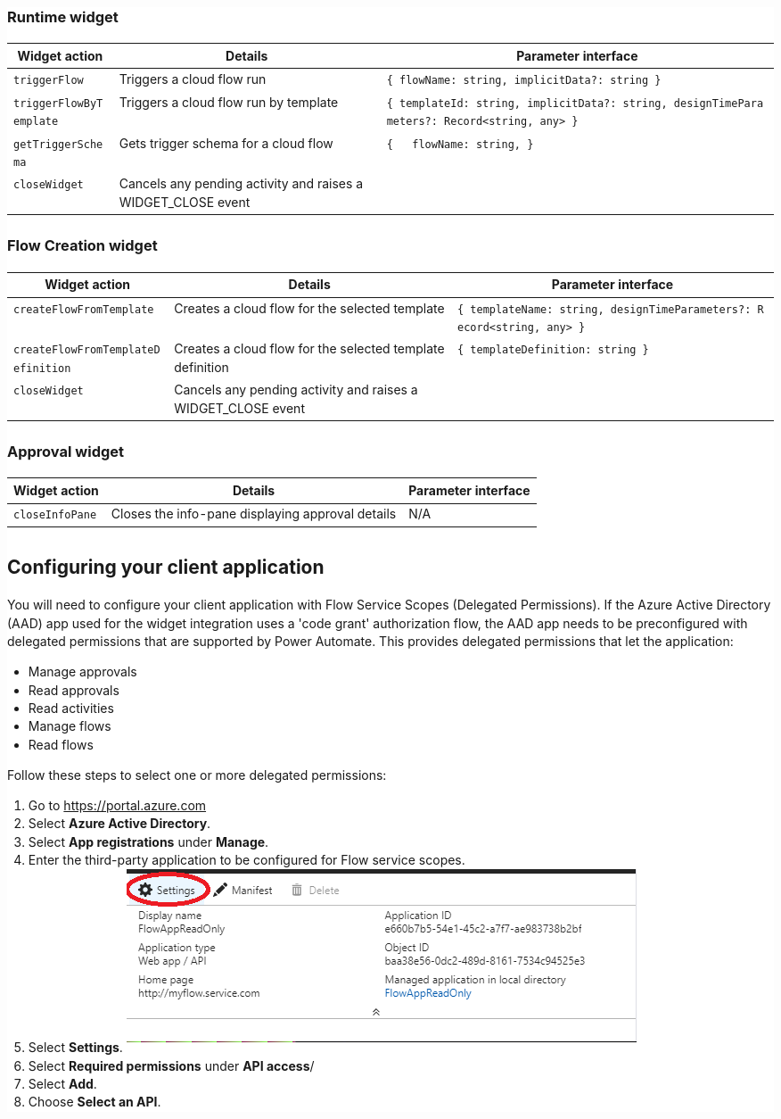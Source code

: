 ### Runtime widget

| Widget action                               | Details                                                      | Parameter interface  | 
|---------------------------------------------|--------------------------------------------------------------|----------------------| 
| `triggerFlow`                                 | Triggers a cloud flow run                                          | `{ flowName: string, implicitData?: string } `| 
| `triggerFlowByTemplate`                       | Triggers a cloud flow run by template                              | `{ templateId: string, implicitData?: string, designTimeParameters?: Record<string, any> }` |
| `getTriggerSchema`                            | Gets trigger schema for a cloud flow                               | `{   flowName: string, }` | 
| `closeWidget`                                 | Cancels any pending activity and raises a WIDGET_CLOSE event |                      | 

### Flow Creation widget

| Widget action                               | Details                                                      | Parameter interface  | 
|---------------------------------------------|--------------------------------------------------------------|----------------------| 
| `createFlowFromTemplate`                      | Creates a cloud flow for the selected template                     | `{ templateName: string, designTimeParameters?: Record<string, any> }`| 
| `createFlowFromTemplateDefinition`            | Creates a cloud flow for the selected template definition          | `{ templateDefinition: string }` | 
| `closeWidget`                                 | Cancels any pending activity and raises a WIDGET_CLOSE event |                      | 

### Approval widget

| Widget action  | Details                                           | Parameter interface  | 
|----------------|---------------------------------------------------|----------------------| 
| `closeInfoPane`  | Closes the info-pane displaying approval details  | N/A                  | 

## Configuring your client application

You will need to configure your client application with Flow Service Scopes (Delegated Permissions). If the Azure Active Directory (AAD) app used for the widget integration uses a 'code grant' authorization flow, the AAD app needs to be preconfigured with delegated permissions that are supported by Power Automate. This provides delegated permissions that let the application:

-   Manage approvals
-   Read approvals
-   Read activities
-   Manage flows
-   Read flows

Follow these steps to select one or more delegated permissions:

1.  Go to https://portal.azure.com 
2.  Select **Azure Active Directory**.
3.  Select **App registrations** under **Manage**.
4.  Enter the third-party application to be configured for Flow service scopes.
5.  Select **Settings**.
      ![Screenshot locating the settings icon for the application.](../media/embed-flow-dev/AAD-App-Settings.png)
6. Select **Required permissions** under **API access**/
7. Select **Add**.
8. Choose **Select an API**.